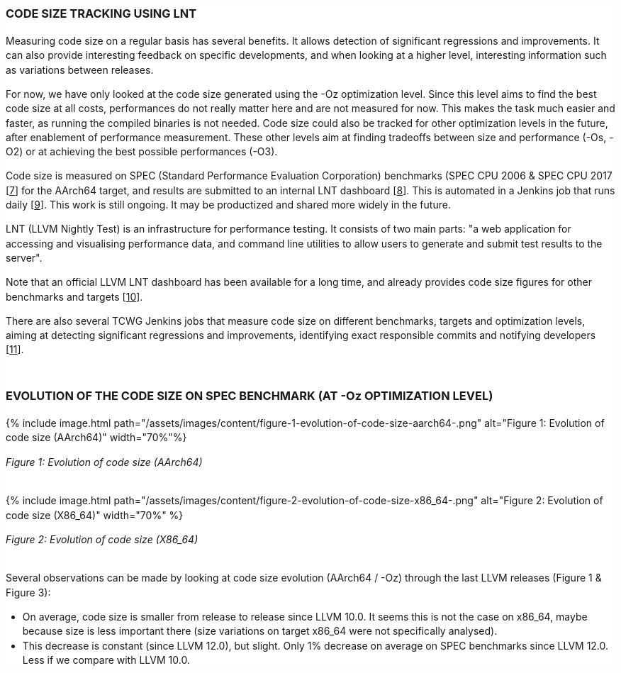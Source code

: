 ### CODE SIZE TRACKING USING LNT

Measuring code size on a regular basis has several benefits. It allows detection of significant regressions and improvements. It can also provide interesting feedback on specific developments, and when looking at a higher level, interesting information such as variations between releases.

For now, we have only looked at the code size generated using the -Oz optimization level. Since this level aims to find the best code size at all costs, performances do not really matter here and are not measured for now. This makes the task much easier and faster, as running the compiled binaries is not needed. Code size could also be tracked for other optimization levels in the future, after enablement of performance measurement. These other levels aim at finding tradeoffs between size and performance (-Os, -O2) or at achieving the best possible performances (-O3). 

Code size is measured on SPEC (Standard Performance Evaluation Corporation) benchmarks (SPEC CPU 2006 & SPEC CPU 2017 [[7](https://docs.google.com/document/d/1Y98bqJ9xPyNSfGESUBlFrFkYEbIo_aRBaZ9rFTGaUFs/edit#bookmark=id.9hm05gt8ow2w)] for the AArch64 target, and results are submitted to an internal LNT dashboard [[8](https://docs.google.com/document/d/1Y98bqJ9xPyNSfGESUBlFrFkYEbIo_aRBaZ9rFTGaUFs/edit#bookmark=id.y9ques5gqdta)]. This is automated in a Jenkins job that runs daily [[9](https://docs.google.com/document/d/1Y98bqJ9xPyNSfGESUBlFrFkYEbIo_aRBaZ9rFTGaUFs/edit#bookmark=id.3xuv9uqiebil)]. This work is still ongoing. It may be productized and shared more widely in the future.

LNT (LLVM Nightly Test) is an infrastructure for performance testing. It consists of two main parts: "a web application for accessing and visualising performance data, and command line utilities to allow users to generate and submit test results to the server".

Note that an official LLVM LNT dashboard has been available for a long time, and already provides code size figures for other benchmarks and targets [[10](https://docs.google.com/document/d/1Y98bqJ9xPyNSfGESUBlFrFkYEbIo_aRBaZ9rFTGaUFs/edit#bookmark=id.25e64264n7q8)].

There are also several TCWG Jenkins jobs that measure code size on different benchmarks, targets and optimization levels, aiming at detecting significant regressions and improvements, identifying exact responsible commits and notifying developers [[11](https://docs.google.com/document/d/1Y98bqJ9xPyNSfGESUBlFrFkYEbIo_aRBaZ9rFTGaUFs/edit#bookmark=id.6akgup371zc2)].<br><br>

### EVOLUTION OF THE CODE SIZE ON SPEC BENCHMARK (AT -Oz OPTIMIZATION LEVEL)

{% include image.html path="/assets/images/content/figure-1-evolution-of-code-size-aarch64-.png" alt="Figure 1: Evolution of code size (AArch64)" width="70%"%}

*Figure 1: Evolution of code size (AArch64) <br><br>*

{% include image.html path="/assets/images/content/figure-2-evolution-of-code-size-x86_64-.png" alt="Figure 2: Evolution of code size (X86_64)" width="70%" %}

*Figure 2: Evolution of code size (X86_64) <br><br>*

Several observations can be made by looking at code size evolution (AArch64 / -Oz) through the last LLVM releases (Figure 1 & Figure 3):

* On average, code size is smaller from release to release since LLVM 10.0. It seems this is not the case on x86_64, maybe because size is less important there (size variations on target x86_64 were not specifically analysed).
* This decrease is constant (since LLVM 12.0), but slight. Only 1% decrease on average on SPEC benchmarks since LLVM 12.0. Less if we compare with LLVM 10.0.
